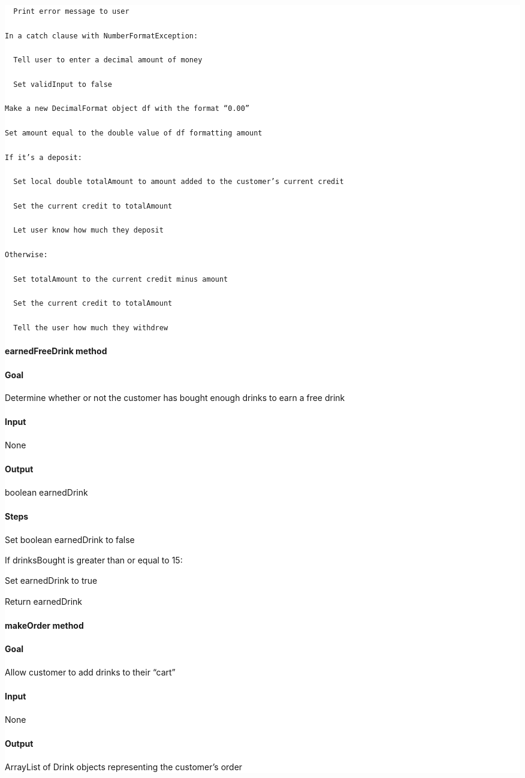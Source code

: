       Print error message to user

    In a catch clause with NumberFormatException:

      Tell user to enter a decimal amount of money
      
      Set validInput to false

    Make a new DecimalFormat object df with the format “0.00”

    Set amount equal to the double value of df formatting amount

    If it’s a deposit:

      Set local double totalAmount to amount added to the customer’s current credit

      Set the current credit to totalAmount

      Let user know how much they deposit

    Otherwise:

      Set totalAmount to the current credit minus amount

      Set the current credit to totalAmount

      Tell the user how much they withdrew


#### earnedFreeDrink method

#### Goal
Determine whether or not the customer has bought enough drinks to earn a free drink

#### Input
None

#### Output
boolean earnedDrink 

#### Steps
Set boolean earnedDrink to false

If drinksBought is greater than or equal to 15:

  Set earnedDrink to true

Return earnedDrink


#### makeOrder method

#### Goal
Allow customer to add drinks to their “cart”

#### Input
None

#### Output
ArrayList of Drink objects representing the customer’s order
